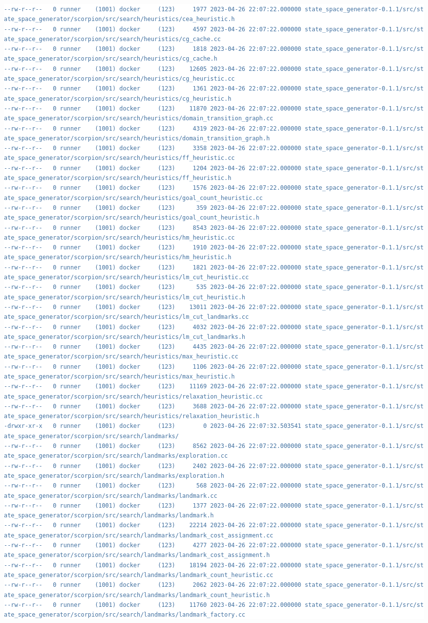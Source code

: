 ```diff
--rw-r--r--   0 runner    (1001) docker     (123)     1977 2023-04-26 22:07:22.000000 state_space_generator-0.1.1/src/state_space_generator/scorpion/src/search/heuristics/cea_heuristic.h
--rw-r--r--   0 runner    (1001) docker     (123)     4597 2023-04-26 22:07:22.000000 state_space_generator-0.1.1/src/state_space_generator/scorpion/src/search/heuristics/cg_cache.cc
--rw-r--r--   0 runner    (1001) docker     (123)     1818 2023-04-26 22:07:22.000000 state_space_generator-0.1.1/src/state_space_generator/scorpion/src/search/heuristics/cg_cache.h
--rw-r--r--   0 runner    (1001) docker     (123)    12605 2023-04-26 22:07:22.000000 state_space_generator-0.1.1/src/state_space_generator/scorpion/src/search/heuristics/cg_heuristic.cc
--rw-r--r--   0 runner    (1001) docker     (123)     1361 2023-04-26 22:07:22.000000 state_space_generator-0.1.1/src/state_space_generator/scorpion/src/search/heuristics/cg_heuristic.h
--rw-r--r--   0 runner    (1001) docker     (123)    11870 2023-04-26 22:07:22.000000 state_space_generator-0.1.1/src/state_space_generator/scorpion/src/search/heuristics/domain_transition_graph.cc
--rw-r--r--   0 runner    (1001) docker     (123)     4319 2023-04-26 22:07:22.000000 state_space_generator-0.1.1/src/state_space_generator/scorpion/src/search/heuristics/domain_transition_graph.h
--rw-r--r--   0 runner    (1001) docker     (123)     3358 2023-04-26 22:07:22.000000 state_space_generator-0.1.1/src/state_space_generator/scorpion/src/search/heuristics/ff_heuristic.cc
--rw-r--r--   0 runner    (1001) docker     (123)     1204 2023-04-26 22:07:22.000000 state_space_generator-0.1.1/src/state_space_generator/scorpion/src/search/heuristics/ff_heuristic.h
--rw-r--r--   0 runner    (1001) docker     (123)     1576 2023-04-26 22:07:22.000000 state_space_generator-0.1.1/src/state_space_generator/scorpion/src/search/heuristics/goal_count_heuristic.cc
--rw-r--r--   0 runner    (1001) docker     (123)      359 2023-04-26 22:07:22.000000 state_space_generator-0.1.1/src/state_space_generator/scorpion/src/search/heuristics/goal_count_heuristic.h
--rw-r--r--   0 runner    (1001) docker     (123)     8543 2023-04-26 22:07:22.000000 state_space_generator-0.1.1/src/state_space_generator/scorpion/src/search/heuristics/hm_heuristic.cc
--rw-r--r--   0 runner    (1001) docker     (123)     1910 2023-04-26 22:07:22.000000 state_space_generator-0.1.1/src/state_space_generator/scorpion/src/search/heuristics/hm_heuristic.h
--rw-r--r--   0 runner    (1001) docker     (123)     1821 2023-04-26 22:07:22.000000 state_space_generator-0.1.1/src/state_space_generator/scorpion/src/search/heuristics/lm_cut_heuristic.cc
--rw-r--r--   0 runner    (1001) docker     (123)      535 2023-04-26 22:07:22.000000 state_space_generator-0.1.1/src/state_space_generator/scorpion/src/search/heuristics/lm_cut_heuristic.h
--rw-r--r--   0 runner    (1001) docker     (123)    13011 2023-04-26 22:07:22.000000 state_space_generator-0.1.1/src/state_space_generator/scorpion/src/search/heuristics/lm_cut_landmarks.cc
--rw-r--r--   0 runner    (1001) docker     (123)     4032 2023-04-26 22:07:22.000000 state_space_generator-0.1.1/src/state_space_generator/scorpion/src/search/heuristics/lm_cut_landmarks.h
--rw-r--r--   0 runner    (1001) docker     (123)     4435 2023-04-26 22:07:22.000000 state_space_generator-0.1.1/src/state_space_generator/scorpion/src/search/heuristics/max_heuristic.cc
--rw-r--r--   0 runner    (1001) docker     (123)     1106 2023-04-26 22:07:22.000000 state_space_generator-0.1.1/src/state_space_generator/scorpion/src/search/heuristics/max_heuristic.h
--rw-r--r--   0 runner    (1001) docker     (123)    11169 2023-04-26 22:07:22.000000 state_space_generator-0.1.1/src/state_space_generator/scorpion/src/search/heuristics/relaxation_heuristic.cc
--rw-r--r--   0 runner    (1001) docker     (123)     3688 2023-04-26 22:07:22.000000 state_space_generator-0.1.1/src/state_space_generator/scorpion/src/search/heuristics/relaxation_heuristic.h
-drwxr-xr-x   0 runner    (1001) docker     (123)        0 2023-04-26 22:07:32.503541 state_space_generator-0.1.1/src/state_space_generator/scorpion/src/search/landmarks/
--rw-r--r--   0 runner    (1001) docker     (123)     8562 2023-04-26 22:07:22.000000 state_space_generator-0.1.1/src/state_space_generator/scorpion/src/search/landmarks/exploration.cc
--rw-r--r--   0 runner    (1001) docker     (123)     2402 2023-04-26 22:07:22.000000 state_space_generator-0.1.1/src/state_space_generator/scorpion/src/search/landmarks/exploration.h
--rw-r--r--   0 runner    (1001) docker     (123)      568 2023-04-26 22:07:22.000000 state_space_generator-0.1.1/src/state_space_generator/scorpion/src/search/landmarks/landmark.cc
--rw-r--r--   0 runner    (1001) docker     (123)     1377 2023-04-26 22:07:22.000000 state_space_generator-0.1.1/src/state_space_generator/scorpion/src/search/landmarks/landmark.h
--rw-r--r--   0 runner    (1001) docker     (123)    22214 2023-04-26 22:07:22.000000 state_space_generator-0.1.1/src/state_space_generator/scorpion/src/search/landmarks/landmark_cost_assignment.cc
--rw-r--r--   0 runner    (1001) docker     (123)     4277 2023-04-26 22:07:22.000000 state_space_generator-0.1.1/src/state_space_generator/scorpion/src/search/landmarks/landmark_cost_assignment.h
--rw-r--r--   0 runner    (1001) docker     (123)    18194 2023-04-26 22:07:22.000000 state_space_generator-0.1.1/src/state_space_generator/scorpion/src/search/landmarks/landmark_count_heuristic.cc
--rw-r--r--   0 runner    (1001) docker     (123)     2062 2023-04-26 22:07:22.000000 state_space_generator-0.1.1/src/state_space_generator/scorpion/src/search/landmarks/landmark_count_heuristic.h
--rw-r--r--   0 runner    (1001) docker     (123)    11760 2023-04-26 22:07:22.000000 state_space_generator-0.1.1/src/state_space_generator/scorpion/src/search/landmarks/landmark_factory.cc
```